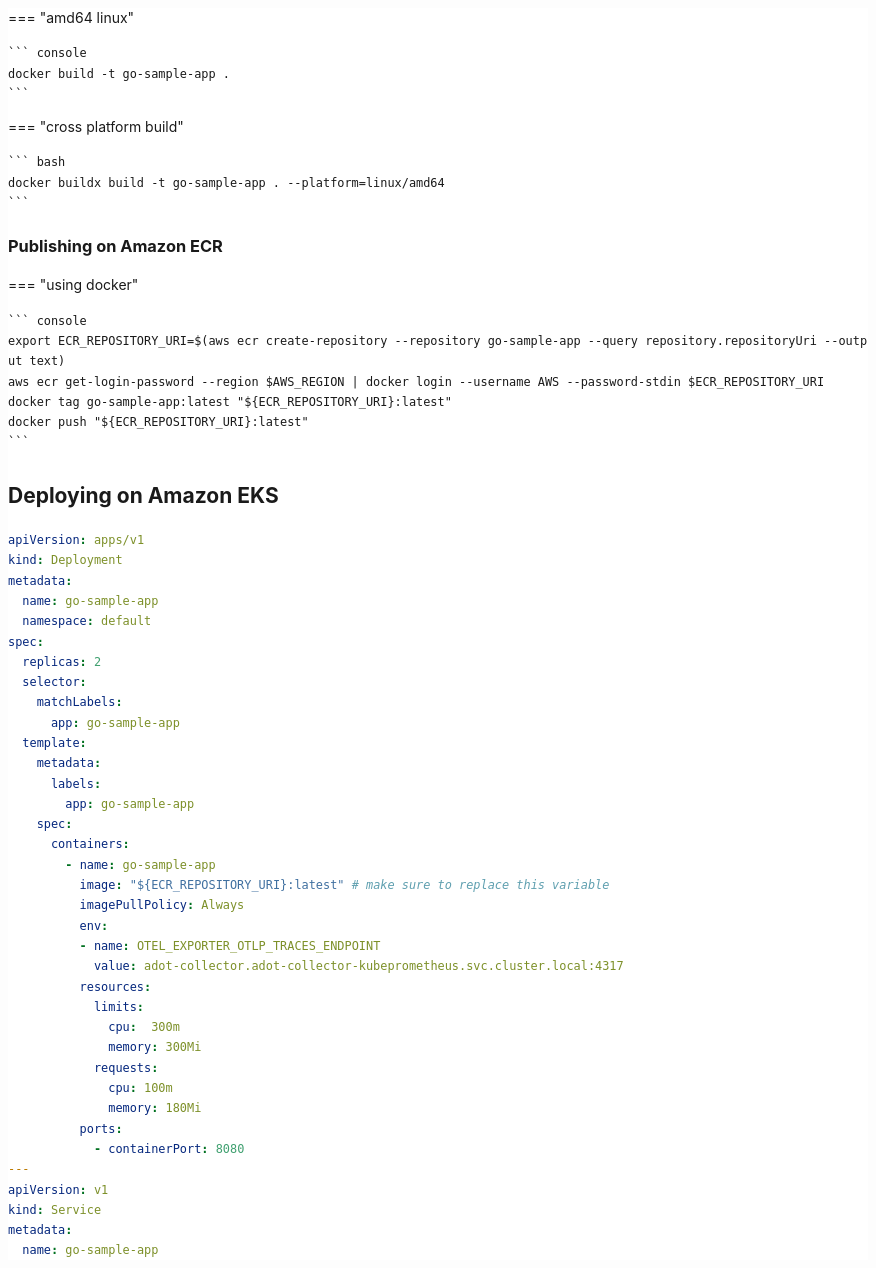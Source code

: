 === "amd64 linux"

    ``` console
    docker build -t go-sample-app .
    ```

=== "cross platform build"

    ``` bash
    docker buildx build -t go-sample-app . --platform=linux/amd64
    ```

### Publishing on Amazon ECR


=== "using docker"

    ``` console
    export ECR_REPOSITORY_URI=$(aws ecr create-repository --repository go-sample-app --query repository.repositoryUri --output text)
    aws ecr get-login-password --region $AWS_REGION | docker login --username AWS --password-stdin $ECR_REPOSITORY_URI
    docker tag go-sample-app:latest "${ECR_REPOSITORY_URI}:latest"
    docker push "${ECR_REPOSITORY_URI}:latest"
    ```


## Deploying on Amazon EKS


``` yaml title="eks.yaml" linenums="1"
apiVersion: apps/v1
kind: Deployment
metadata:
  name: go-sample-app
  namespace: default
spec:
  replicas: 2
  selector:
    matchLabels:
      app: go-sample-app
  template:
    metadata:
      labels:
        app: go-sample-app
    spec:
      containers:
        - name: go-sample-app
          image: "${ECR_REPOSITORY_URI}:latest" # make sure to replace this variable
          imagePullPolicy: Always
          env:
          - name: OTEL_EXPORTER_OTLP_TRACES_ENDPOINT
            value: adot-collector.adot-collector-kubeprometheus.svc.cluster.local:4317
          resources:
            limits:
              cpu:  300m
              memory: 300Mi
            requests:
              cpu: 100m
              memory: 180Mi
          ports:
            - containerPort: 8080
---
apiVersion: v1
kind: Service
metadata:
  name: go-sample-app
```